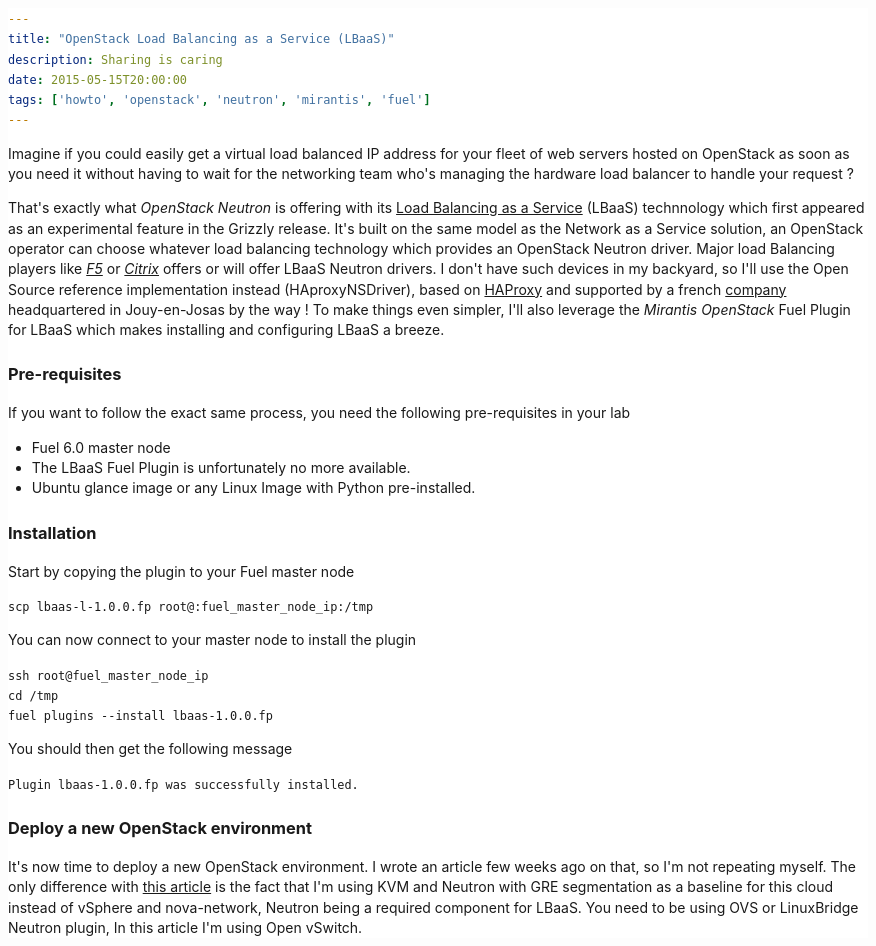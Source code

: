 ```yaml
---
title: "OpenStack Load Balancing as a Service (LBaaS)"
description: Sharing is caring 
date: 2015-05-15T20:00:00
tags: ['howto', 'openstack', 'neutron', 'mirantis', 'fuel']
---
```


Imagine if you could easily get a virtual load balanced IP address for your fleet of web servers hosted on OpenStack as soon as you need it without having to wait for the networking team who's managing the hardware load balancer to handle your request ?  

That's exactly what *OpenStack Neutron* is offering with its [Load Balancing as a Service](https://wiki.openstack.org/wiki/Neutron/LBaaS) (LBaaS) technnology which first appeared as an experimental feature in the Grizzly release. It's built on the same model as the Network as a Service solution, an OpenStack operator can choose whatever load balancing technology which provides an OpenStack Neutron driver. Major load Balancing players like *[F5](https://f5.com/solutions/technology-alliances/openstack)* or *[Citrix](https://wiki.openstack.org/wiki/Neutron/LBaaS/NetScaler)* offers or will offer LBaaS Neutron drivers. I don't have such devices in my backyard, so I'll use the Open Source reference implementation instead (HAproxyNSDriver), based on [HAProxy](http://www.haproxy.org/) and supported by a french [company](https://www.haproxy.com/company/) headquartered in Jouy-en-Josas by the way ! To make things even simpler, I'll also leverage the *Mirantis OpenStack* Fuel Plugin for LBaaS which makes installing and configuring LBaaS a breeze.



### Pre-requisites

If you want to follow the exact same process, you need the following pre-requisites in your lab  

* Fuel 6.0 master node
* The LBaaS Fuel Plugin is unfortunately no more available.
* Ubuntu glance image or any Linux Image with Python pre-installed.

### Installation

Start by copying the plugin to your Fuel master node

	scp lbaas-l-1.0.0.fp root@:fuel_master_node_ip:/tmp
	
You can now connect to your master node to install the plugin 

	ssh root@fuel_master_node_ip
	cd /tmp
	fuel plugins --install lbaas-1.0.0.fp

You should then get the following message
	
	Plugin lbaas-1.0.0.fp was successfully installed.

### Deploy a new OpenStack environment

It's now time to deploy a new OpenStack environment. I wrote an article few weeks ago on that, so I'm not repeating myself. The only difference with [this article](/2014/12/mos-6/) is the fact that I'm using KVM and Neutron with GRE segmentation as a baseline for this cloud instead of vSphere and nova-network, Neutron being a required component for LBaaS. You need to be using OVS or LinuxBridge Neutron plugin, In this article I'm using Open vSwitch.


[mos6-lbaas-1]: /images/posts/mos6-lbaas-1.png
[mos6-lbaas-2]: /images/posts/mos6-lbaas-2.png 
[mos6-lbaas-3]: /images/posts/mos6-lbaas-3.png
[mos6-lbaas-4]: /images/posts/mos6-lbaas-4.png
[mos6-lbaas-5]: /images/posts/mos6-lbaas-5.png
[mos6-lbaas-6]: /images/posts/mos6-lbaas-6.png
[mos6-lbaas-7]: /images/posts/mos6-lbaas-7.png
[mos6-lbaas-8]: /images/posts/mos6-lbaas-8.png
[mos6-lbaas-9]: /images/posts/mos6-lbaas-9.png
[mos6-lbaas-10]: /images/posts/mos6-lbaas-10.png
[mos6-lbaas-11]: /images/posts/mos6-lbaas-11.png